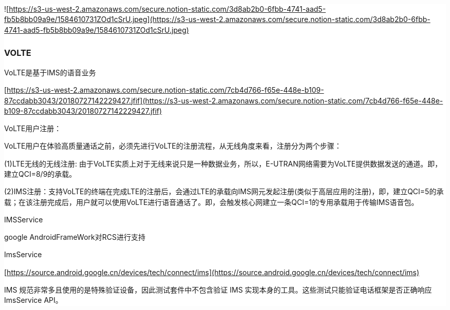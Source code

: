 ![https://s3-us-west-2.amazonaws.com/secure.notion-static.com/3d8ab2b0-6fbb-4741-aad5-fb5b8bb09a9e/1584610731ZOd1cSrU.jpeg](https://s3-us-west-2.amazonaws.com/secure.notion-static.com/3d8ab2b0-6fbb-4741-aad5-fb5b8bb09a9e/1584610731ZOd1cSrU.jpeg)

### VOLTE

VoLTE是基于IMS的语音业务

[https://s3-us-west-2.amazonaws.com/secure.notion-static.com/7cb4d766-f65e-448e-b109-87ccdabb3043/20180727142229427.jfif](https://s3-us-west-2.amazonaws.com/secure.notion-static.com/7cb4d766-f65e-448e-b109-87ccdabb3043/20180727142229427.jfif)

VoLTE用户注册：

VoLTE用户在体验高质量通话之前，必须先进行VoLTE的注册流程，从无线角度来看，注册分为两个步骤：

(1)LTE无线的无线注册: 由于VoLTE实质上对于无线来说只是一种数据业务，所以，E-UTRAN网络需要为VoLTE提供数据发送的通道。即，建立QCI=8/9的承载。

(2)IMS注册：支持VoLTE的终端在完成LTE的注册后，会通过LTE的承载向IMS网元发起注册(类似于高层应用的注册)，即，建立QCI=5的承载；在该注册完成后，用户就可以使用VoLTE进行语音通话了。即，会触发核心网建立一条QCI=1的专用承载用于传输IMS语音包。

IMSService

google AndroidFrameWork对RCS进行支持

ImsService

[https://source.android.google.cn/devices/tech/connect/ims](https://source.android.google.cn/devices/tech/connect/ims)

IMS 规范非常多且使用的是特殊验证设备，因此测试套件中不包含验证 IMS 实现本身的工具。这些测试只能验证电话框架是否正确响应 ImsService API。